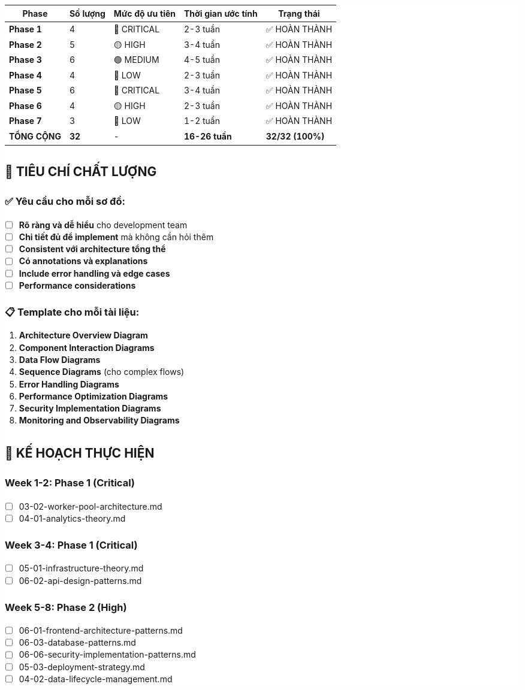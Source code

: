 | Phase | Số lượng | Mức độ ưu tiên | Thời gian ước tính | Trạng thái |
|-------|----------|----------------|-------------------|------------|
| **Phase 1** | 4 | 🔴 CRITICAL | 2-3 tuần | ✅ HOÀN THÀNH |
| **Phase 2** | 5 | 🟡 HIGH | 3-4 tuần | ✅ HOÀN THÀNH |
| **Phase 3** | 6 | 🟢 MEDIUM | 4-5 tuần | ✅ HOÀN THÀNH |
| **Phase 4** | 4 | 🔵 LOW | 2-3 tuần | ✅ HOÀN THÀNH |
| **Phase 5** | 6 | 🔴 CRITICAL | 3-4 tuần | ✅ HOÀN THÀNH |
| **Phase 6** | 4 | 🟡 HIGH | 2-3 tuần | ✅ HOÀN THÀNH |
| **Phase 7** | 3 | 🔵 LOW | 1-2 tuần | ✅ HOÀN THÀNH |
| **TỔNG CỘNG** | **32** | - | **16-26 tuần** | **32/32 (100%)** |

## 🎯 **TIÊU CHÍ CHẤT LƯỢNG**

### ✅ **Yêu cầu cho mỗi sơ đồ**:
- [ ] **Rõ ràng và dễ hiểu** cho development team
- [ ] **Chi tiết đủ để implement** mà không cần hỏi thêm
- [ ] **Consistent với architecture tổng thể**
- [ ] **Có annotations và explanations**
- [ ] **Include error handling và edge cases**
- [ ] **Performance considerations**

### 📋 **Template cho mỗi tài liệu**:
1. **Architecture Overview Diagram**
2. **Component Interaction Diagrams**
3. **Data Flow Diagrams**
4. **Sequence Diagrams** (cho complex flows)
5. **Error Handling Diagrams**
6. **Performance Optimization Diagrams**
7. **Security Implementation Diagrams**
8. **Monitoring and Observability Diagrams**

## 🚀 **KẾ HOẠCH THỰC HIỆN**

### **Week 1-2: Phase 1 (Critical)**
- [ ] 03-02-worker-pool-architecture.md
- [ ] 04-01-analytics-theory.md

### **Week 3-4: Phase 1 (Critical)**
- [ ] 05-01-infrastructure-theory.md
- [ ] 06-02-api-design-patterns.md

### **Week 5-8: Phase 2 (High)**
- [ ] 06-01-frontend-architecture-patterns.md
- [ ] 06-03-database-patterns.md
- [ ] 06-06-security-implementation-patterns.md
- [ ] 05-03-deployment-strategy.md
- [ ] 04-02-data-lifecycle-management.md
